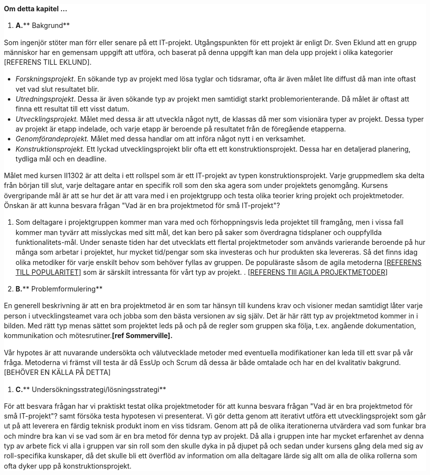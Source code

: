 **Om detta kapitel …**

1. **A.**** Bakgrund**

Som ingenjör stöter man förr eller senare på ett IT-projekt. Utgångspunkten för ett projekt är enligt Dr. Sven Eklund att en grupp människor har en gemensam uppgift att utföra, och baserat på denna uppgift kan man dela upp projekt i olika kategorier [REFERENS TILL EKLUND].

- _Forskningsprojekt_. En sökande typ av projekt med lösa tyglar och tidsramar, ofta är även målet lite diffust då man inte oftast vet vad slut resultatet blir.
- _Utredningsprojekt_. Dessa är även sökande typ av projekt men samtidigt starkt problemorienterande. Då målet är oftast att finna ett resultat till ett visst datum.
- _Utvecklingsprojekt._ Målet med dessa är att utveckla något nytt, de klassas då mer som visionära typer av projekt. Dessa typer av projekt är etapp indelade, och varje etapp är beroende på resultatet från de föregående etapperna.
- _Genomförandeprojekt._ Målet med dessa handlar om att införa något nytt i en verksamhet.
-  _Konstruktionsprojekt._ Ett lyckad utvecklingsprojekt blir ofta ett ett konstruktionsprojekt. Dessa har en detaljerad planering, tydliga mål och en deadline.

Målet med kursen II1302 är att delta i ett rollspel som är ett IT-projekt av typen konstruktionsprojekt. Varje gruppmedlem ska delta från början till slut, varje deltagare antar en specifik roll som den ska agera som under projektets genomgång. Kursens övergripande mål är att se hur det är att vara med i en projektgrupp och testa olika teorier kring projekt och projektmetoder. Önskan är att kunna besvara frågan &quot;Vad är en bra projektmetod för små IT-projekt&quot;?

1. Som deltagare i projektgruppen kommer man vara med och förhoppningsvis leda projektet till framgång, men i vissa fall kommer man tyvärr att misslyckas med sitt mål, det kan bero på saker som överdragna tidsplaner och ouppfyllda funktionalitets-mål. Under senaste tiden har det utvecklats ett flertal projektmetoder som används varierande beroende på hur många som arbetar i projektet, hur mycket tid/pengar som ska investeras och hur produkten ska levereras. Så det finns idag olika metodiker för varje enskilt behov som behöver fyllas av gruppen. De populäraste såsom de agila metoderna [[REFERENS TILL POPULARITET]](https://teamweek.com/blog/2017/09/top-project-management-methodologies/) som är särskilt intressanta för vårt typ av projekt. . [[REFERENS TIll AGILA PROJEKTMETODER](https://media.wiley.com/product_data/excerpt/44/11189910/1118991044-8.pdf)]



1. **B.**** Problemformulering**

En generell beskrivning är att en bra projektmetod är en som tar hänsyn till kundens krav och visioner medan samtidigt låter varje person i utvecklingsteamet vara och jobba som den bästa versionen av sig själv. Det är här rätt typ av projektmetod kommer in i bilden. Med rätt typ menas sättet som projektet leds på och på de regler som gruppen ska följa, t.ex. angående dokumentation, kommunikation och mötesrutiner.**[ref Sommerville].**

Vår hypotes är att nuvarande undersökta och välutvecklade metoder med eventuella modifikationer kan leda till ett svar på vår fråga. Metoderna vi främst vill testa är då EssUp och Scrum då dessa är både omtalade och har en del kvalitativ bakgrund. [BEHÖVER EN KÄLLA PÅ DETTA]

1. **C.**** Undersökningsstrategi/lösningsstrategi**

För att besvara frågan har vi praktiskt testat olika projektmetoder för att kunna besvara frågan  &quot;Vad är en bra projektmetod för små IT-projekt&quot;? samt försöka testa hypotesen vi presenterat. Vi gör detta genom att iterativt utföra ett utvecklingsprojekt som går ut på att leverera en färdig teknisk produkt inom en viss tidsram. Genom att på de olika iterationerna utvärdera vad som funkar bra och mindre bra kan vi se vad som är en bra metod för denna typ av projekt. Då alla i gruppen inte har mycket erfarenhet av denna typ av arbete fick vi alla i gruppen var sin roll som den skulle dyka in på djupet på och sedan under kursens gång dela med sig av roll-specifika kunskaper, då det skulle bli ett överflöd av information om alla deltagare lärde sig allt om alla de olika rollerna som ofta dyker upp på konstruktionsprojekt.
